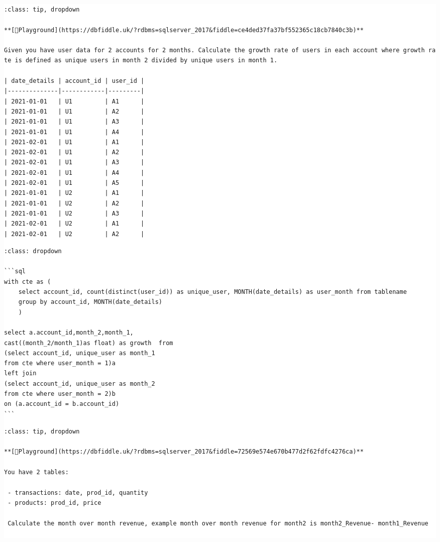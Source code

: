 ```{admonition} Problem: [SALESFORCE] User Growth
:class: tip, dropdown

**[🔫Playground](https://dbfiddle.uk/?rdbms=sqlserver_2017&fiddle=ce4ded37fa37bf552365c18cb7840c3b)**

Given you have user data for 2 accounts for 2 months. Calculate the growth rate of users in each account where growth rate is defined as unique users in month 2 divided by unique users in month 1.

| date_details | account_id | user_id |
|--------------|------------|---------|
| 2021-01-01   | U1         | A1      |
| 2021-01-01   | U1         | A2      |
| 2021-01-01   | U1         | A3      |
| 2021-01-01   | U1         | A4      |
| 2021-02-01   | U1         | A1      |
| 2021-02-01   | U1         | A2      |
| 2021-02-01   | U1         | A3      |
| 2021-02-01   | U1         | A4      |
| 2021-02-01   | U1         | A5      |
| 2021-01-01   | U2         | A1      |
| 2021-01-01   | U2         | A2      |
| 2021-01-01   | U2         | A3      |
| 2021-02-01   | U2         | A1      |
| 2021-02-01   | U2         | A2      |
```

````{admonition} Solution:
:class: dropdown

```sql
with cte as (
	select account_id, count(distinct(user_id)) as unique_user, MONTH(date_details) as user_month from tablename
	group by account_id, MONTH(date_details)
	)

select a.account_id,month_2,month_1,
cast((month_2/month_1)as float) as growth  from 
(select account_id, unique_user as month_1
from cte where user_month = 1)a
left join
(select account_id, unique_user as month_2
from cte where user_month = 2)b
on (a.account_id = b.account_id)
```

````

```{admonition} Problem: [SALESFORCE] Month over Month Revenue
:class: tip, dropdown

**[🔫Playground](https://dbfiddle.uk/?rdbms=sqlserver_2017&fiddle=72569e574e670b477d2f62fdfc4276ca)**

You have 2 tables:

 - transactions: date, prod_id, quantity
 - products: prod_id, price

 Calculate the month over month revenue, example month over month revenue for month2 is month2_Revenue- month1_Revenue


```
